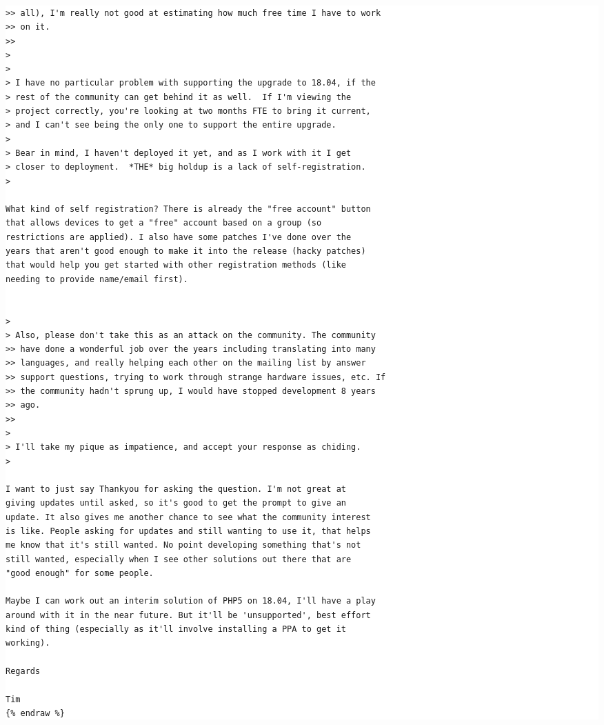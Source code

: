 ```
>> all), I'm really not good at estimating how much free time I have to work
>> on it.
>>
>
>
> I have no particular problem with supporting the upgrade to 18.04, if the
> rest of the community can get behind it as well.  If I'm viewing the
> project correctly, you're looking at two months FTE to bring it current,
> and I can't see being the only one to support the entire upgrade.
>
> Bear in mind, I haven't deployed it yet, and as I work with it I get
> closer to deployment.  *THE* big holdup is a lack of self-registration.
>

What kind of self registration? There is already the "free account" button
that allows devices to get a "free" account based on a group (so
restrictions are applied). I also have some patches I've done over the
years that aren't good enough to make it into the release (hacky patches)
that would help you get started with other registration methods (like
needing to provide name/email first).


>
> Also, please don't take this as an attack on the community. The community
>> have done a wonderful job over the years including translating into many
>> languages, and really helping each other on the mailing list by answer
>> support questions, trying to work through strange hardware issues, etc. If
>> the community hadn't sprung up, I would have stopped development 8 years
>> ago.
>>
>
> I'll take my pique as impatience, and accept your response as chiding.
>

I want to just say Thankyou for asking the question. I'm not great at
giving updates until asked, so it's good to get the prompt to give an
update. It also gives me another chance to see what the community interest
is like. People asking for updates and still wanting to use it, that helps
me know that it's still wanted. No point developing something that's not
still wanted, especially when I see other solutions out there that are
"good enough" for some people.

Maybe I can work out an interim solution of PHP5 on 18.04, I'll have a play
around with it in the near future. But it'll be 'unsupported', best effort
kind of thing (especially as it'll involve installing a PPA to get it
working).

Regards

Tim
{% endraw %}
```
